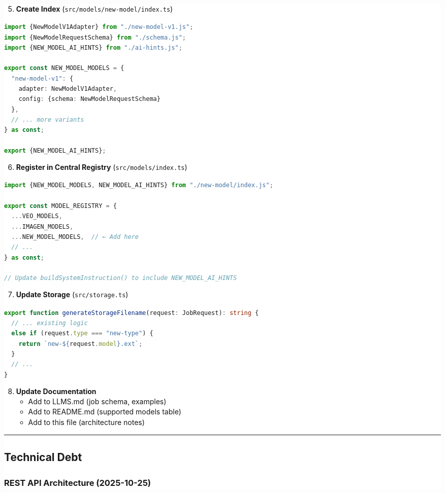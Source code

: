 5. **Create Index** (`src/models/new-model/index.ts`)
```typescript
import {NewModelV1Adapter} from "./new-model-v1.js";
import {NewModelRequestSchema} from "./schema.js";
import {NEW_MODEL_AI_HINTS} from "./ai-hints.js";

export const NEW_MODEL_MODELS = {
  "new-model-v1": {
    adapter: NewModelV1Adapter,
    config: {schema: NewModelRequestSchema}
  },
  // ... more variants
} as const;

export {NEW_MODEL_AI_HINTS};
```

6. **Register in Central Registry** (`src/models/index.ts`)
```typescript
import {NEW_MODEL_MODELS, NEW_MODEL_AI_HINTS} from "./new-model/index.js";

export const MODEL_REGISTRY = {
  ...VEO_MODELS,
  ...IMAGEN_MODELS,
  ...NEW_MODEL_MODELS,  // ← Add here
  // ...
} as const;

// Update buildSystemInstruction() to include NEW_MODEL_AI_HINTS
```

7. **Update Storage** (`src/storage.ts`)
```typescript
export function generateStorageFilename(request: JobRequest): string {
  // ... existing logic
  else if (request.type === "new-type") {
    return `new-${request.model}.ext`;
  }
  // ...
}
```

8. **Update Documentation**
   - Add to LLMS.md (job schema, examples)
   - Add to README.md (supported models table)
   - Add to this file (architecture notes)

---

## Technical Debt

### REST API Architecture (2025-10-25)
